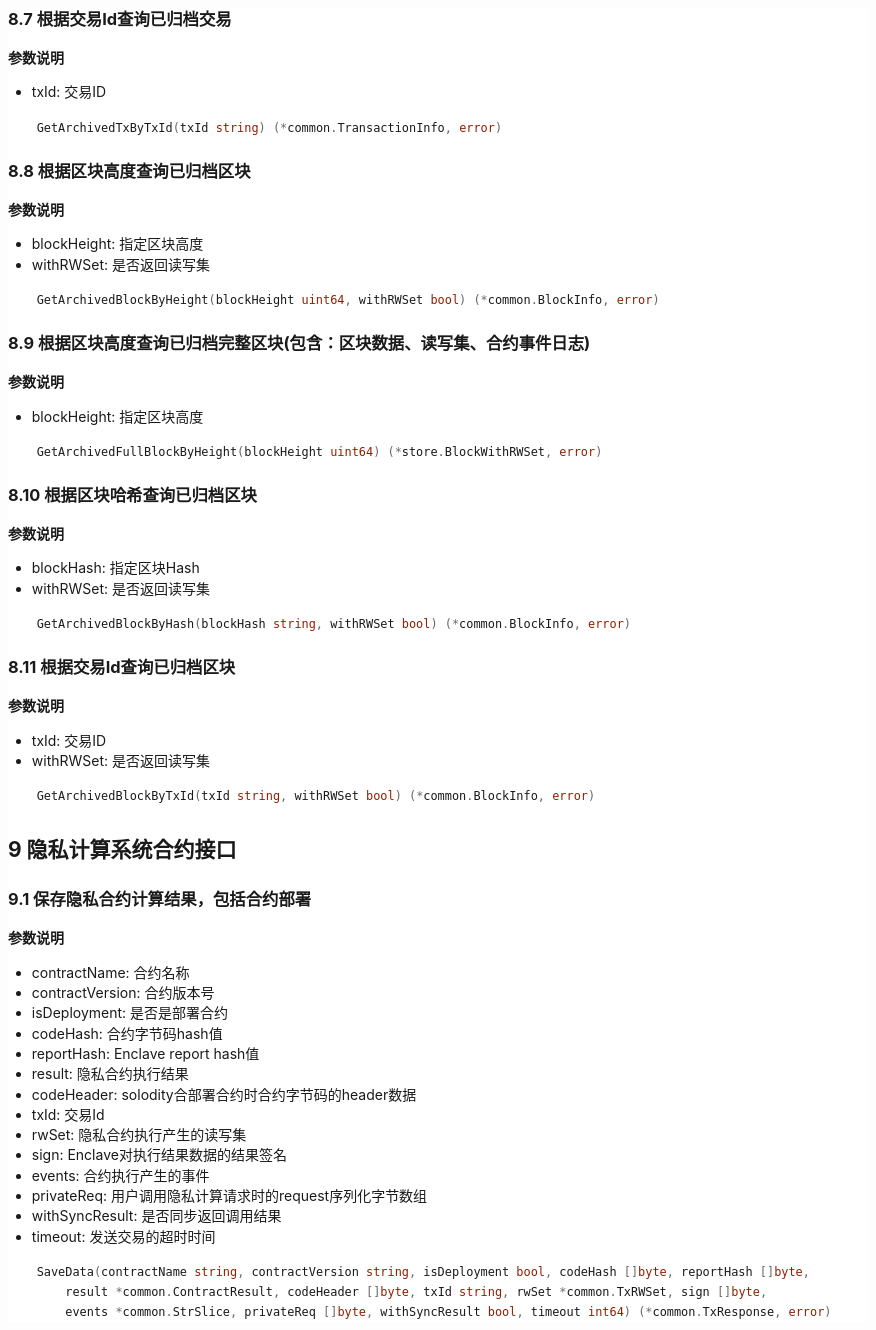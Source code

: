 ### 8.7 根据交易Id查询已归档交易
**参数说明**
  - txId: 交易ID
```go
	GetArchivedTxByTxId(txId string) (*common.TransactionInfo, error)
```

### 8.8 根据区块高度查询已归档区块
**参数说明**
  - blockHeight: 指定区块高度
  - withRWSet: 是否返回读写集
```go
	GetArchivedBlockByHeight(blockHeight uint64, withRWSet bool) (*common.BlockInfo, error)
```

### 8.9 根据区块高度查询已归档完整区块(包含：区块数据、读写集、合约事件日志)
**参数说明**
  - blockHeight: 指定区块高度
```go
	GetArchivedFullBlockByHeight(blockHeight uint64) (*store.BlockWithRWSet, error)
```

### 8.10 根据区块哈希查询已归档区块
**参数说明**
  - blockHash: 指定区块Hash
  - withRWSet: 是否返回读写集
```go
	GetArchivedBlockByHash(blockHash string, withRWSet bool) (*common.BlockInfo, error)
```

### 8.11 根据交易Id查询已归档区块
**参数说明**
  - txId: 交易ID
  - withRWSet: 是否返回读写集
```go
	GetArchivedBlockByTxId(txId string, withRWSet bool) (*common.BlockInfo, error)
```

## 9 隐私计算系统合约接口
### 9.1 保存隐私合约计算结果，包括合约部署
**参数说明**
  - contractName: 合约名称
  - contractVersion: 合约版本号
  - isDeployment: 是否是部署合约
  - codeHash: 合约字节码hash值
  - reportHash: Enclave report hash值
  - result: 隐私合约执行结果
  - codeHeader: solodity合部署合约时合约字节码的header数据
  - txId: 交易Id
  - rwSet: 隐私合约执行产生的读写集
  - sign: Enclave对执行结果数据的结果签名
  - events: 合约执行产生的事件
  - privateReq: 用户调用隐私计算请求时的request序列化字节数组
  - withSyncResult: 是否同步返回调用结果
  - timeout: 发送交易的超时时间
```go
	SaveData(contractName string, contractVersion string, isDeployment bool, codeHash []byte, reportHash []byte,
		result *common.ContractResult, codeHeader []byte, txId string, rwSet *common.TxRWSet, sign []byte,
		events *common.StrSlice, privateReq []byte, withSyncResult bool, timeout int64) (*common.TxResponse, error)
```